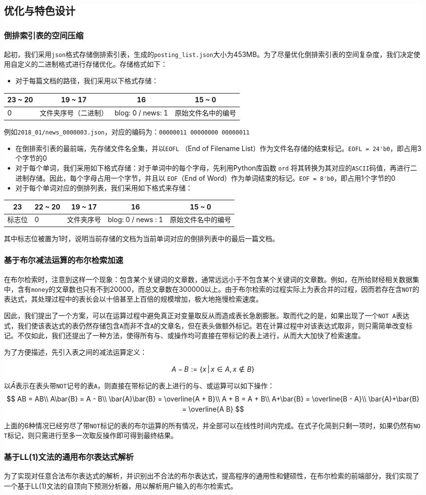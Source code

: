 ## 优化与特色设计

### 倒排索引表的空间压缩

起初，我们采用`json`格式存储倒排索引表，生成的`posting_list.json`大小为453MB。为了尽量优化倒排索引表的空间复杂度，我们决定使用自定义的二进制格式进行存储优化。存储格式如下：
- 对于每篇文档的路径，我们采用以下格式存储：

| 23 ~ 20 | 19 ~ 17              | 16                | 15 ~ 0             |
| ------- | -------------------- | ----------------- | ------------------ |
| 0       | 文件夹序号（二进制） | blog: 0 / news: 1 | 原始文件名中的编号 |

例如`2018_01/news_0000003.json`，对应的编码为：`00000011 00000000 00000011`
- 在倒排索引表的最前端，先存储文件名全集，并以`EOFL` （End of Filename List）作为文件名存储的结束标记。`EOFL = 24'b0`，即占用3个字节的0
- 对于每个单词，我们采用如下格式存储：对于单词中的每个字母，先利用Python库函数 `ord` 将其转换为其对应的`ASCII`码值，再进行二进制存储。因此，每个字母占用一个字节，并且以 `EOF`（End of Word）作为单词结束的标记。`EOF = 8'b0`，即占用1个字节的0
- 对于每个单词对应的倒排列表，我们采用如下格式来存储：

| 23     | 22 ~ 20 | 19 ~ 17    | 16                 | 15 ~ 0             |
| ------ | ------- | ---------- | ------------------ | ------------------ |
| 标志位 | 0       | 文件夹序号 | blog: 0 / news : 1 | 原始文件名中的编号 |

其中标志位被置为1时，说明当前存储的文档为当前单词对应的倒排列表中的最后一篇文档。

### 基于布尔减法运算的布尔检索加速

在布尔检索时，注意到这样一个现象：包含某个关键词的文章数，通常远远小于不包含某个关键词的文章数。例如，在所给财经相关数据集中，含有`money`的文章数也只有不到20000，而总文章数在300000以上。由于布尔检索的过程实际上为表合并的过程，因而若存在含`NOT`的表达式，其处理过程中的表长会以十倍甚至上百倍的规模增加，极大地拖慢检索速度。

因此，我们提出了一个方案，可以在运算过程中避免真正对变量取反从而造成表长急剧膨胀。取而代之的是，如果出现了一个`NOT A`表达式，我们使该表达式的表仍然存储包含`A`而非不含`A`的文章名，但在表头做额外标记。若在计算过程中对该表达式取非，则只需简单改变标记。不仅如此，我们还提出了一种方法，使得所有与、或操作均可直接在带标记的表上进行，从而大大加快了检索速度。

为了方便描述，先引入表之间的减法运算定义：

$$
A - B := \{x\,|\,x\in A, x \notin B\}
$$

以$\bar{A}$表示在表头带`NOT`记号的表`A`，则直接在带标记的表上进行的与、或运算可以如下操作：
$$
AB = AB\\
A\bar{B} = A - B\\
\bar{A}\bar{B} = \overline{A + B}\\
A + B = A + B\\
A+\bar{B} = \overline{B - A}\\
\bar{A}+\bar{B} = \overline{A B}
$$

上面的6种情况已经穷尽了带`NOT`标记的表的布尔运算的所有情况，并全部可以在线性时间内完成。在式子化简到只剩一项时，如果仍然有`NOT`标记，则只需进行至多一次取反操作即可得到最终结果。

### 基于LL(1)文法的通用布尔表达式解析

为了实现对任意合法布尔表达式的解析，并识别出不合法的布尔表达式，提高程序的通用性和健硕性，在布尔检索的前端部分，我们实现了一个基于LL(1)文法的自顶向下预测分析器，用以解析用户输入的布尔检索式。
